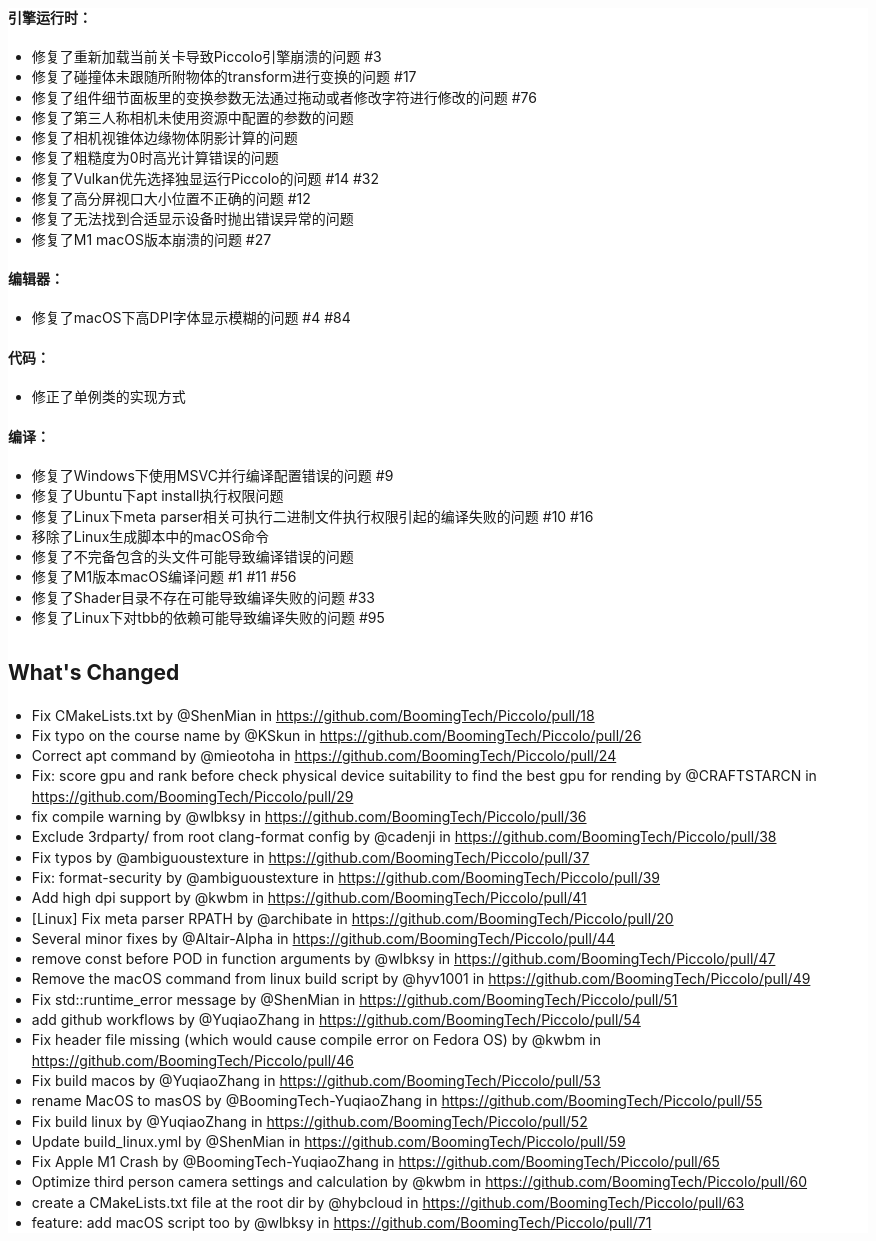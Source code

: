 #### 引擎运行时：
- 修复了重新加载当前关卡导致Piccolo引擎崩溃的问题 #3 
- 修复了碰撞体未跟随所附物体的transform进行变换的问题 #17 
- 修复了组件细节面板里的变换参数无法通过拖动或者修改字符进行修改的问题 #76 
- 修复了第三人称相机未使用资源中配置的参数的问题
- 修复了相机视锥体边缘物体阴影计算的问题
- 修复了粗糙度为0时高光计算错误的问题
- 修复了Vulkan优先选择独显运行Piccolo的问题 #14 #32 
- 修复了高分屏视口大小位置不正确的问题 #12 
- 修复了无法找到合适显示设备时抛出错误异常的问题 
- 修复了M1 macOS版本崩溃的问题 #27 

#### 编辑器：

- 修复了macOS下高DPI字体显示模糊的问题 #4 #84 

#### 代码： 

- 修正了单例类的实现方式

#### 编译：

- 修复了Windows下使用MSVC并行编译配置错误的问题 #9 
- 修复了Ubuntu下apt install执行权限问题
- 修复了Linux下meta parser相关可执行二进制文件执行权限引起的编译失败的问题 #10 #16 
- 移除了Linux生成脚本中的macOS命令
- 修复了不完备包含的头文件可能导致编译错误的问题
- 修复了M1版本macOS编译问题 #1 #11 #56 
- 修复了Shader目录不存在可能导致编译失败的问题 #33 
- 修复了Linux下对tbb的依赖可能导致编译失败的问题 #95 

## What's Changed
* Fix CMakeLists.txt by @ShenMian in https://github.com/BoomingTech/Piccolo/pull/18
* Fix typo on the course name by @KSkun in https://github.com/BoomingTech/Piccolo/pull/26
* Correct apt command by @mieotoha in https://github.com/BoomingTech/Piccolo/pull/24
* Fix: score gpu and rank before check physical device suitability to find the best gpu for rending by @CRAFTSTARCN in https://github.com/BoomingTech/Piccolo/pull/29
* fix compile warning by @wlbksy in https://github.com/BoomingTech/Piccolo/pull/36
* Exclude 3rdparty/ from root clang-format config by @cadenji in https://github.com/BoomingTech/Piccolo/pull/38
* Fix typos by @ambiguoustexture in https://github.com/BoomingTech/Piccolo/pull/37
* Fix: format-security by @ambiguoustexture in https://github.com/BoomingTech/Piccolo/pull/39
* Add high dpi support by @kwbm in https://github.com/BoomingTech/Piccolo/pull/41
* [Linux] Fix meta parser RPATH by @archibate in https://github.com/BoomingTech/Piccolo/pull/20
* Several minor fixes by @Altair-Alpha in https://github.com/BoomingTech/Piccolo/pull/44
* remove const before POD in function arguments by @wlbksy in https://github.com/BoomingTech/Piccolo/pull/47
* Remove the macOS command from linux build script by @hyv1001 in https://github.com/BoomingTech/Piccolo/pull/49
* Fix std::runtime_error message by @ShenMian in https://github.com/BoomingTech/Piccolo/pull/51
* add github workflows by @YuqiaoZhang in https://github.com/BoomingTech/Piccolo/pull/54
* Fix header file missing (which would cause compile error on Fedora OS) by @kwbm in https://github.com/BoomingTech/Piccolo/pull/46
* Fix build macos by @YuqiaoZhang in https://github.com/BoomingTech/Piccolo/pull/53
* rename MacOS to masOS by @BoomingTech-YuqiaoZhang in https://github.com/BoomingTech/Piccolo/pull/55
* Fix build linux by @YuqiaoZhang in https://github.com/BoomingTech/Piccolo/pull/52
* Update build_linux.yml by @ShenMian in https://github.com/BoomingTech/Piccolo/pull/59
* Fix Apple M1 Crash by @BoomingTech-YuqiaoZhang in https://github.com/BoomingTech/Piccolo/pull/65
* Optimize third person camera settings and calculation by @kwbm in https://github.com/BoomingTech/Piccolo/pull/60
* create a CMakeLists.txt file at the root dir by @hybcloud in https://github.com/BoomingTech/Piccolo/pull/63
* feature: add macOS script too by @wlbksy in https://github.com/BoomingTech/Piccolo/pull/71